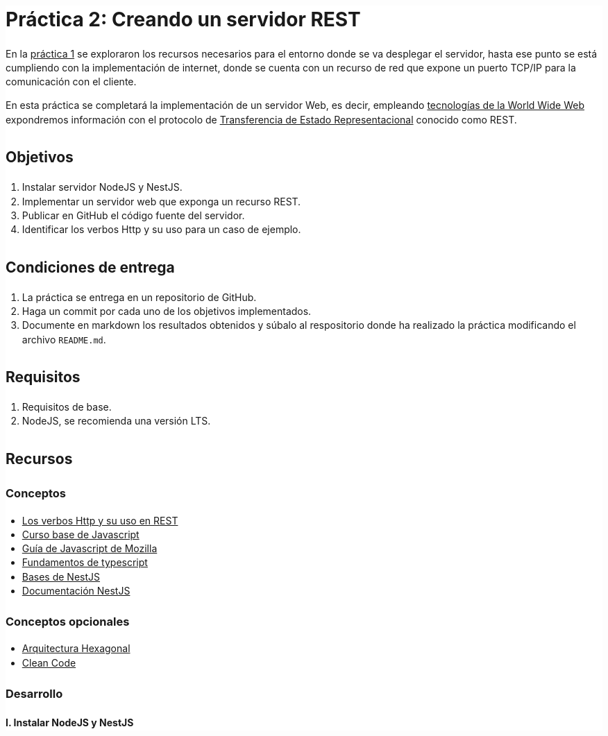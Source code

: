 # Práctica 2: Creando un servidor REST

En la [práctica 1](https://github.com/mfdogalindo/UC-Practicas-SWoT/tree/main/Practica_01) se exploraron los recursos necesarios para el entorno donde se va desplegar el servidor, hasta ese punto se está cumpliendo con la implementación de internet, donde se cuenta con un recurso de red que expone un puerto TCP/IP para la comunicación con el cliente. 

En esta práctica se completará la implementación de un servidor Web, es decir, empleando [tecnologías de la World Wide Web](https://www.w3.org/standards/webarch/) expondremos información con el protocolo de [Transferencia de Estado Representacional](https://es.wikipedia.org/wiki/Transferencia_de_Estado_Representacional) conocido como REST.

## Objetivos

1. Instalar servidor NodeJS y NestJS.
2. Implementar un servidor web que exponga un recurso REST.
3. Publicar en GitHub el código fuente del servidor.
4. Identificar los verbos Http y su uso para un caso de ejemplo.

## Condiciones de entrega

1. La práctica se entrega en un repositorio de GitHub.
2. Haga un commit por cada uno de los objetivos implementados.
3. Documente en markdown los resultados obtenidos y súbalo al respositorio donde ha realizado la práctica modificando el archivo `README.md`.
## Requisitos

1. Requisitos de base.
2. NodeJS, se recomienda una versión LTS.

## Recursos

### Conceptos

* [Los verbos Http y su uso en REST](https://codigofacilito.com/articulos/verbos-http-rest)
* [Curso base de Javascript](https://youtu.be/ivdTnPl1ND0)
* [Guía de Javascript de Mozilla](https://developer.mozilla.org/es/docs/Web/JavaScript/Guide)
* [Fundamentos de typescript](https://www.coursera.org/projects/fundamentos-ts)
* [Bases de NestJS](https://www.youtube.com/watch?v=NYoCbihISxw)
* [Documentación NestJS](https://docs.nestjs.com/)

### Conceptos opcionales

* [Arquitectura Hexagonal](https://medium.com/@edusalguero/arquitectura-hexagonal-59834bb44b7f)
* [Clean Code](https://openwebinars.net/cursos/clean-code/)


### Desarrollo

#### I. Instalar NodeJS y NestJS
